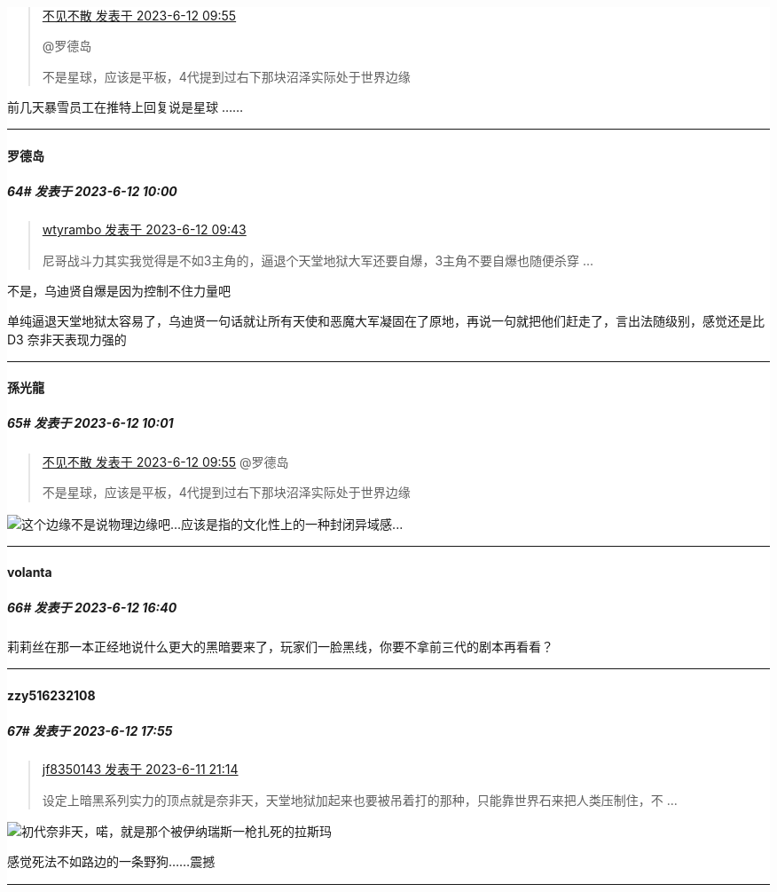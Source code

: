 <blockquote><a href="httphttps://bbs.saraba1st.com/2b/forum.php?mod=redirect&amp;goto=findpost&amp;pid=61245712&amp;ptid=2139514" target="_blank">不见不散 发表于 2023-6-12 09:55</a>

@罗德岛

不是星球，应该是平板，4代提到过右下那块沼泽实际处于世界边缘</blockquote>
前几天暴雪员工在推特上回复说是星球 …… 

*****

####  罗德岛  
##### 64#       发表于 2023-6-12 10:00

<blockquote><a href="httphttps://bbs.saraba1st.com/2b/forum.php?mod=redirect&amp;goto=findpost&amp;pid=61245526&amp;ptid=2139514" target="_blank">wtyrambo 发表于 2023-6-12 09:43</a>

尼哥战斗力其实我觉得是不如3主角的，逼退个天堂地狱大军还要自爆，3主角不要自爆也随便杀穿 ...</blockquote>
不是，乌迪贤自爆是因为控制不住力量吧

单纯逼退天堂地狱太容易了，乌迪贤一句话就让所有天使和恶魔大军凝固在了原地，再说一句就把他们赶走了，言出法随级别，感觉还是比 D3 奈非天表现力强的

*****

####  孫光龍  
##### 65#       发表于 2023-6-12 10:01

<blockquote><a href="httphttps://bbs.saraba1st.com/2b/forum.php?mod=redirect&amp;goto=findpost&amp;pid=61245712&amp;ptid=2139514" target="_blank">不见不散 发表于 2023-6-12 09:55</a>
@罗德岛

不是星球，应该是平板，4代提到过右下那块沼泽实际处于世界边缘</blockquote>
<img src="https://static.saraba1st.com/image/smiley/face2017/003.png" referrerpolicy="no-referrer">这个边缘不是说物理边缘吧...应该是指的文化性上的一种封闭异域感...


*****

####  volanta  
##### 66#       发表于 2023-6-12 16:40

莉莉丝在那一本正经地说什么更大的黑暗要来了，玩家们一脸黑线，你要不拿前三代的剧本再看看？


*****

####  zzy516232108  
##### 67#       发表于 2023-6-12 17:55

<blockquote><a href="httphttps://bbs.saraba1st.com/2b/forum.php?mod=redirect&amp;goto=findpost&amp;pid=61238213&amp;ptid=2139514" target="_blank">jf8350143 发表于 2023-6-11 21:14</a>

设定上暗黑系列实力的顶点就是奈非天，天堂地狱加起来也要被吊着打的那种，只能靠世界石来把人类压制住，不 ...</blockquote>
<img src="https://static.saraba1st.com/image/smiley/face2017/067.png" referrerpolicy="no-referrer">初代奈非天，喏，就是那个被伊纳瑞斯一枪扎死的拉斯玛

感觉死法不如路边的一条野狗……震撼


*****
